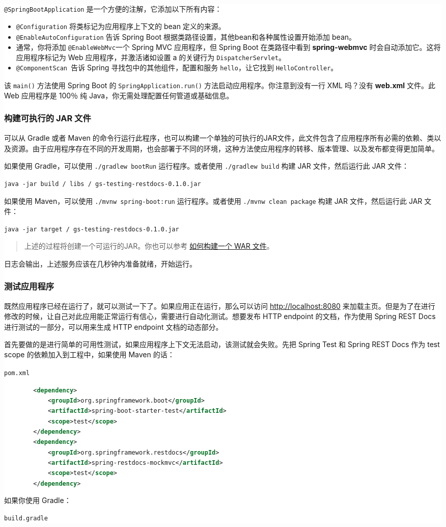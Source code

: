 `@SpringBootApplication` 是一个方便的注解，它添加以下所有内容：

+ `@Configuration` 将类标记为应用程序上下文的 bean 定义的来源。
+ `@EnableAutoConfiguration` 告诉 Spring Boot 根据类路径设置，其他bean和各种属性设置开始添加 bean。
+ 通常，你将添加 `@EnableWebMvc`一个 Spring MVC 应用程序，但 Spring Boot 在类路径中看到 **spring-webmvc** 时会自动添加它。这将应用程序标记为 Web 应用程序，并激活诸如设置 a 的关键行为 `DispatcherServlet`。
+ `@ComponentScan `告诉 Spring 寻找包中的其他组件，配置和服务 `hello`，让它找到 `HelloController`。

该 `main()` 方法使用 Spring Boot 的 `SpringApplication.run()` 方法启动应用程序。你注意到没有一行 XML 吗？没有 **web.xml** 文件。此 Web 应用程序是 100％ 纯 Java，你无需处理配置任何管道或基础信息。

### 构建可执行的 JAR 文件

可以从 Gradle 或者 Maven 的命令行运行此程序，也可以构建一个单独的可执行的JAR文件，此文件包含了应用程序所有必需的依赖、类以及资源。由于应用程序存在不同的开发周期，也会部署于不同的环境，这种方法使应用程序的转移、版本管理、以及发布都变得更加简单。

如果使用 Gradle，可以使用 `./gradlew bootRun` 运行程序。或者使用 `./gradlew build` 构建 JAR 文件，然后运行此 JAR 文件：

```shell
java -jar build / libs / gs-testing-restdocs-0.1.0.jar
```

如果使用 Maven，可以使用 `./mvnw spring-boot:run` 运行程序。或者使用 `./mvnw clean package` 构建 JAR 文件，然后运行此 JAR 文件：

```shell
java -jar target / gs-testing-restdocs-0.1.0.jar
```

> 上述的过程将创建一个可运行的JAR。你也可以参考 [如何构建一个 WAR 文件](https://spring.io/guides/gs/convert-jar-to-war/)。

日志会输出，上述服务应该在几秒钟内准备就绪，开始运行。

### 测试应用程序

 既然应用程序已经在运行了，就可以测试一下了。如果应用正在运行，那么可以访问 [http://localhost:8080](http://localhost:8080)  来加载主页。但是为了在进行修改的时候，让自己对此应用能正常运行有信心，需要进行自动化测试。想要发布 HTTP endpoint 的文档，作为使用 Spring REST Docs 进行测试的一部分，可以用来生成 HTTP endpoint 文档的动态部分。

首先要做的是进行简单的可用性测试，如果应用程序上下文无法启动，该测试就会失败。先把 Spring Test 和 Spring REST Docs 作为 test scope 的依赖加入到工程中，如果使用 Maven 的话：

`pom.xml`

```xml
        <dependency>
            <groupId>org.springframework.boot</groupId>
            <artifactId>spring-boot-starter-test</artifactId>
            <scope>test</scope>
        </dependency>
        <dependency>
            <groupId>org.springframework.restdocs</groupId>
            <artifactId>spring-restdocs-mockmvc</artifactId>
            <scope>test</scope>
        </dependency>
```

如果你使用 Gradle：

`build.gradle`
